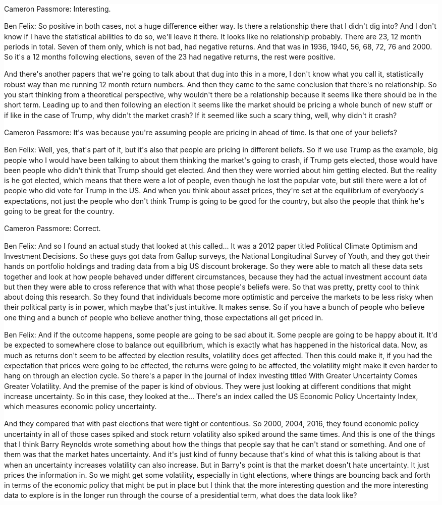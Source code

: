 Cameron Passmore: Interesting.

Ben Felix: So positive in both cases, not a huge difference either way. Is there a relationship there that I didn't dig into? And I don't know if I have the statistical abilities to do so, we'll leave it there. It looks like no relationship probably. There are 23, 12 month periods in total. Seven of them only, which is not bad, had negative returns. And that was in 1936, 1940, 56, 68, 72, 76 and 2000. So it's a 12 months following elections, seven of the 23 had negative returns, the rest were positive. 

And there's another papers that we're going to talk about that dug into this in a more, I don't know what you call it, statistically robust way than me running 12 month return numbers. And then they came to the same conclusion that there's no relationship. So you start thinking from a theoretical perspective, why wouldn't there be a relationship because it seems like there should be in the short term. Leading up to and then following an election it seems like the market should be pricing a whole bunch of new stuff or if like in the case of Trump, why didn't the market crash? If it seemed like such a scary thing, well, why didn't it crash? 

Cameron Passmore: It's was because you're assuming people are pricing in ahead of time. Is that one of your beliefs? 

Ben Felix: Well, yes, that's part of it, but it's also that people are pricing in different beliefs. So if we use Trump as the example, big people who I would have been talking to about them thinking the market's going to crash, if Trump gets elected, those would have been people who didn't think that Trump should get elected. And then they were worried about him getting elected. But the reality is he got elected, which means that there were a lot of people, even though he lost the popular vote, but still there were a lot of people who did vote for Trump in the US. And when you think about asset prices, they're set at the equilibrium of everybody's expectations, not just the people who don't think Trump is going to be good for the country, but also the people that think he's going to be great for the country.

Cameron Passmore: Correct. 

Ben Felix: And so I found an actual study that looked at this called... It was a 2012 paper titled Political Climate Optimism and Investment Decisions. So these guys got data from Gallup surveys, the National Longitudinal Survey of Youth, and they got their hands on portfolio holdings and trading data from a big US discount brokerage. So they were able to match all these data sets together and look at how people behaved under different circumstances, because they had the actual investment account data but then they were able to cross reference that with what those people's beliefs were. So that was pretty, pretty cool to think about doing this research. So they found that individuals become more optimistic and perceive the markets to be less risky when their political party is in power, which maybe that's just intuitive. It makes sense. So if you have a bunch of people who believe one thing and a bunch of people who believe another thing, those expectations all get priced in.

Ben Felix: And if the outcome happens, some people are going to be sad about it. Some people are going to be happy about it. It'd be expected to somewhere close to balance out equilibrium, which is exactly what has happened in the historical data. Now, as much as returns don't seem to be affected by election results, volatility does get affected. Then this could make it, if you had the expectation that prices were going to be effected, the returns were going to be affected, the volatility might make it even harder to hang on through an election cycle. So there's a paper in the journal of index investing titled With Greater Uncertainty Comes Greater Volatility. And the premise of the paper is kind of obvious. They were just looking at different conditions that might increase uncertainty. So in this case, they looked at the... There's an index called the US Economic Policy Uncertainty Index, which measures economic policy uncertainty.

And they compared that with past elections that were tight or contentious. So 2000, 2004, 2016, they found economic policy uncertainty in all of those cases spiked and stock return volatility also spiked around the same times. And this is one of the things that I think Barry Reynolds wrote something about how the things that people say that he can't stand or something. And one of them was that the market hates uncertainty. And it's just kind of funny because that's kind of what this is talking about is that when an uncertainty increases volatility can also increase. But in Barry's point is that the market doesn't hate uncertainty. It just prices the information in. So we might get some volatility, especially in tight elections, where things are bouncing back and forth in terms of the economic policy that might be put in place but I think that the more interesting question and the more interesting data to explore is in the longer run through the course of a presidential term, what does the data look like? 
